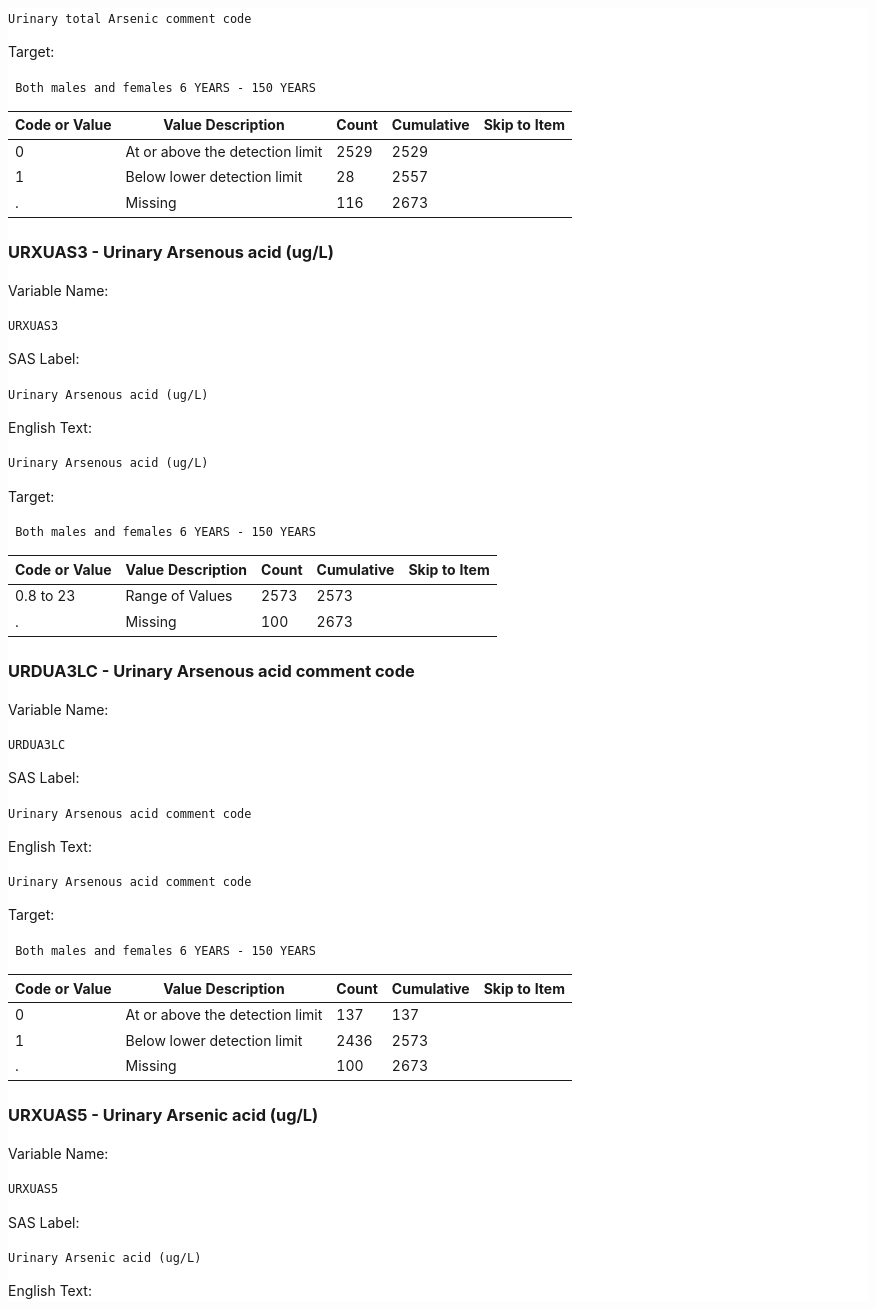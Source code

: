     Urinary total Arsenic comment code
Target:

     Both males and females 6 YEARS - 150 YEARS
Code or Value | Value Description | Count | Cumulative | Skip to Item  
---|---|---|---|---  
0 | At or above the detection limit | 2529 | 2529 |   
1 | Below lower detection limit | 28 | 2557 |   
. | Missing | 116 | 2673 |   
  
### URXUAS3 - Urinary Arsenous acid (ug/L)

Variable Name:

    URXUAS3
SAS Label:

    Urinary Arsenous acid (ug/L)
English Text:

    Urinary Arsenous acid (ug/L)
Target:

     Both males and females 6 YEARS - 150 YEARS
Code or Value | Value Description | Count | Cumulative | Skip to Item  
---|---|---|---|---  
0.8 to 23 | Range of Values | 2573 | 2573 |   
. | Missing | 100 | 2673 |   
  
### URDUA3LC - Urinary Arsenous acid comment code

Variable Name:

    URDUA3LC
SAS Label:

    Urinary Arsenous acid comment code
English Text:

    Urinary Arsenous acid comment code
Target:

     Both males and females 6 YEARS - 150 YEARS
Code or Value | Value Description | Count | Cumulative | Skip to Item  
---|---|---|---|---  
0 | At or above the detection limit | 137 | 137 |   
1 | Below lower detection limit | 2436 | 2573 |   
. | Missing | 100 | 2673 |   
  
### URXUAS5 - Urinary Arsenic acid (ug/L)

Variable Name:

    URXUAS5
SAS Label:

    Urinary Arsenic acid (ug/L)
English Text:
